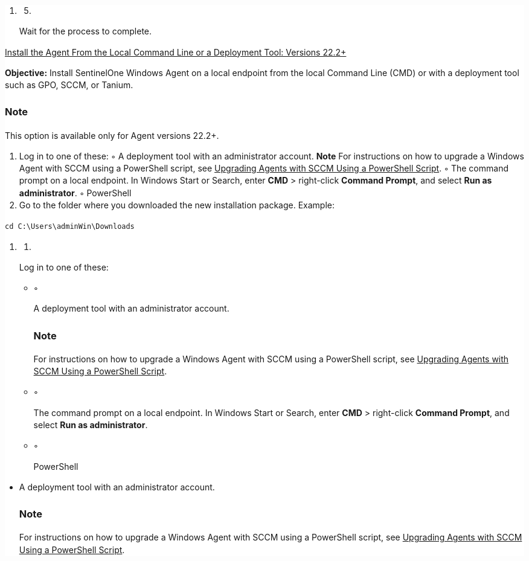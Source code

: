 1. 5.
    
    Wait for the process to complete.
    

[Install the Agent From the Local Command Line or a Deployment Tool: Versions 22.2+](https://usea1-pax8-03.sentinelone.net/docs/en/installing-windows-agents.html#UUID-1d30b56d-0ff8-1f26-023f-8219fddab745_sidebar-idm483307779282074_body)

**Objective:** Install SentinelOne Windows Agent on a local endpoint from the local Command Line (CMD) or with a deployment tool such as GPO, SCCM, or Tanium.

### Note

This option is available only for Agent versions 22.2+.

1. Log in to one of these:
    ◦ A deployment tool with an administrator account.
**Note**
For instructions on how to upgrade a Windows Agent with SCCM using a PowerShell script, see [Upgrading Agents with SCCM Using a PowerShell Script](https://usea1-pax8-03.sentinelone.net/docs/en/upgrading-agents-with-sccm-using-a-powershell-script.html).
    ◦ The command prompt on a local endpoint. In Windows Start or Search, enter **CMD** > right-click **Command Prompt**, and select **Run as administrator**.
    ◦ PowerShell
2. Go to the folder where you downloaded the new installation package.
Example:

`cd C:\Users\adminWin\Downloads`

1. 1.
    
    Log in to one of these:
    
    - ◦
        
        A deployment tool with an administrator account.
        
        ### Note
        
        For instructions on how to upgrade a Windows Agent with SCCM using a PowerShell script, see [Upgrading Agents with SCCM Using a PowerShell Script](https://usea1-pax8-03.sentinelone.net/docs/en/upgrading-agents-with-sccm-using-a-powershell-script.html).
        
    - ◦
        
        The command prompt on a local endpoint. In Windows Start or Search, enter **CMD** > right-click **Command Prompt**, and select **Run as administrator**.
        
    - ◦
        
        PowerShell
        
- A deployment tool with an administrator account.
    
    ### Note
    
    For instructions on how to upgrade a Windows Agent with SCCM using a PowerShell script, see [Upgrading Agents with SCCM Using a PowerShell Script](https://usea1-pax8-03.sentinelone.net/docs/en/upgrading-agents-with-sccm-using-a-powershell-script.html).
    